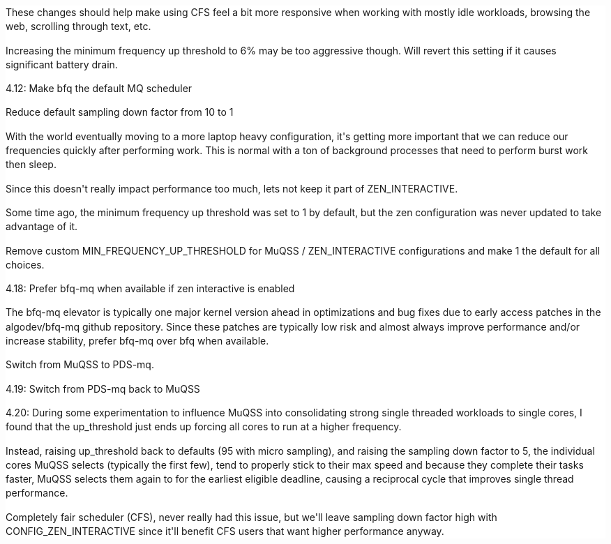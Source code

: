 These changes should help make using CFS feel a bit more responsive when
working with mostly idle workloads, browsing the web, scrolling through
text, etc.

Increasing the minimum frequency up threshold to 6% may be too
aggressive though.  Will revert this setting if it causes significant
battery drain.

4.12:
Make bfq the default MQ scheduler

Reduce default sampling down factor from 10 to 1

With the world eventually moving to a more laptop heavy configuration,
it's getting more important that we can reduce our frequencies quickly
after performing work.  This is normal with a ton of background
processes that need to perform burst work then sleep.

Since this doesn't really impact performance too much, lets not keep it
part of ZEN_INTERACTIVE.

Some time ago, the minimum frequency up threshold was set to 1 by
default, but the zen configuration was never updated to take advantage
of it.

Remove custom MIN_FREQUENCY_UP_THRESHOLD for MuQSS / ZEN_INTERACTIVE
configurations and make 1 the default for all choices.

4.18:
Prefer bfq-mq when available if zen interactive is enabled

The bfq-mq elevator is typically one major kernel version ahead in
optimizations and bug fixes due to early access patches in the
algodev/bfq-mq github repository.  Since these patches are typically low
risk and almost always improve performance and/or increase stability,
prefer bfq-mq over bfq when available.

Switch from MuQSS to PDS-mq.

4.19:
Switch from PDS-mq back to MuQSS

4.20:
During some experimentation to influence MuQSS into consolidating strong
single threaded workloads to single cores, I found that the up_threshold
just ends up forcing all cores to run at a higher frequency.

Instead, raising up_threshold back to defaults (95 with micro sampling),
and raising the sampling down factor to 5, the individual cores MuQSS
selects (typically the first few), tend to properly stick to their max
speed and because they complete their tasks faster, MuQSS selects them
again to for the earliest eligible deadline, causing a reciprocal cycle
that improves single thread performance.

Completely fair scheduler (CFS), never really had this issue, but we'll
leave sampling down factor high with CONFIG_ZEN_INTERACTIVE since it'll
benefit CFS users that want higher performance anyway.
